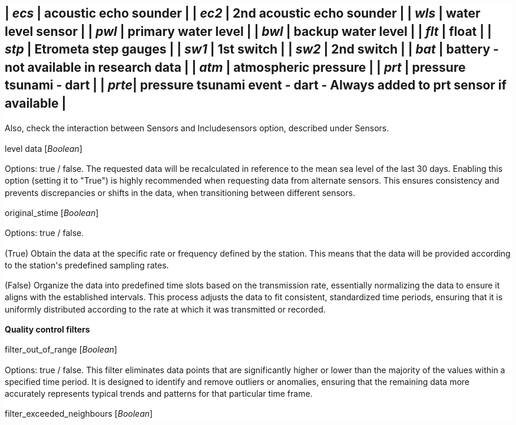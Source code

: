 | *ecs* | acoustic echo sounder |
| *ec2* | 2nd acoustic echo sounder |
| *wls* | water level sensor |
| *pwl* | primary water level |
| *bwl* | backup water level |
| *flt* | float |
| *stp* | Etrometa step gauges |
| *sw1* | 1st switch |
| *sw2* | 2nd switch |
| *bat* | battery - not available in research data |
| *atm* | atmospheric pressure |
| *prt* | pressure tsunami - dart |
| *prte*| pressure tsunami event - dart - Always added to prt sensor if available |
  -----------------------------------------------------------------------

Also, check the interaction between Sensors and Includesensors option, described under Sensors.

level data \[*Boolean*\]

Options: true / false. The requested data will be recalculated in reference to the mean sea level of the last 30 days. Enabling this option (setting it to "True") is highly recommended when requesting
data from alternate sensors. This ensures consistency and prevents discrepancies or shifts in the data, when transitioning between different sensors.

original\_stime \[*Boolean*\]

Options: true / false.

(True) Obtain the data at the specific rate or frequency defined by the station. This means that the data will be provided according to the station's predefined sampling rates.

(False) Organize the data into predefined time slots based on the transmission rate, essentially normalizing the data to ensure it aligns with the established intervals. This process adjusts the data to fit consistent, standardized time periods, ensuring that it is uniformly distributed according to the rate at which it was transmitted or recorded.

**Quality control filters**

filter\_out\_of\_range \[*Boolean*\]

Options: true / false. This filter eliminates data points that are significantly higher or lower than the majority of the values within a specified time period. It is designed to identify and remove outliers or anomalies, ensuring that the remaining data more accurately represents typical trends and patterns for that particular time frame.

filter\_exceeded\_neighbours \[*Boolean*\]

